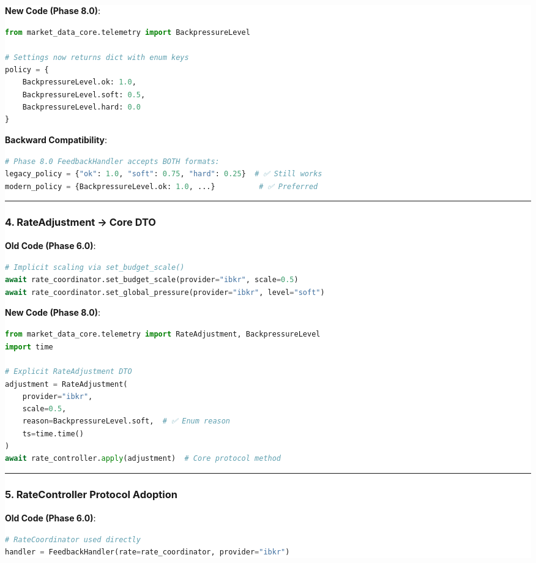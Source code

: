**New Code (Phase 8.0)**:
```python
from market_data_core.telemetry import BackpressureLevel

# Settings now returns dict with enum keys
policy = {
    BackpressureLevel.ok: 1.0,
    BackpressureLevel.soft: 0.5,
    BackpressureLevel.hard: 0.0
}
```

**Backward Compatibility**:
```python
# Phase 8.0 FeedbackHandler accepts BOTH formats:
legacy_policy = {"ok": 1.0, "soft": 0.75, "hard": 0.25}  # ✅ Still works
modern_policy = {BackpressureLevel.ok: 1.0, ...}          # ✅ Preferred
```

---

### 4. RateAdjustment → Core DTO

**Old Code (Phase 6.0)**:
```python
# Implicit scaling via set_budget_scale()
await rate_coordinator.set_budget_scale(provider="ibkr", scale=0.5)
await rate_coordinator.set_global_pressure(provider="ibkr", level="soft")
```

**New Code (Phase 8.0)**:
```python
from market_data_core.telemetry import RateAdjustment, BackpressureLevel
import time

# Explicit RateAdjustment DTO
adjustment = RateAdjustment(
    provider="ibkr",
    scale=0.5,
    reason=BackpressureLevel.soft,  # ✅ Enum reason
    ts=time.time()
)
await rate_controller.apply(adjustment)  # Core protocol method
```

---

### 5. RateController Protocol Adoption

**Old Code (Phase 6.0)**:
```python
# RateCoordinator used directly
handler = FeedbackHandler(rate=rate_coordinator, provider="ibkr")
```
